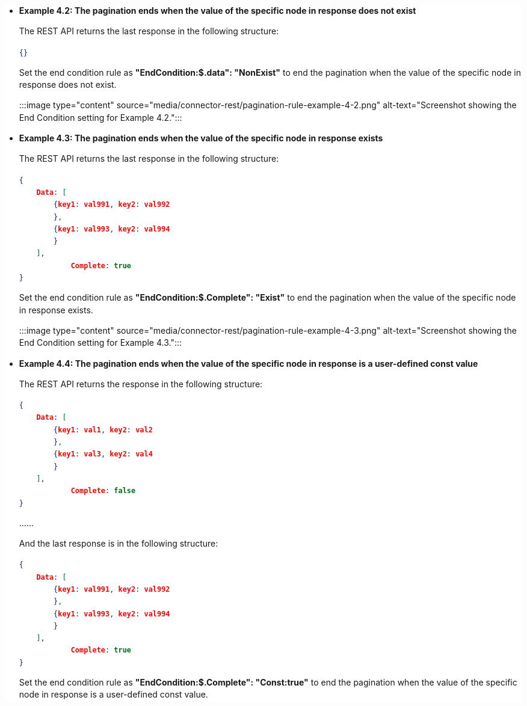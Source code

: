 - **Example 4.2: The pagination ends when the value of the specific node in response does not exist** 

    The REST API returns the last response in the following structure:

    ```json
    {}
    ```
    Set the end condition rule as **"EndCondition:$.data": "NonExist"** to end the pagination when the value of the specific node in response does not exist.
        
    :::image type="content" source="media/connector-rest/pagination-rule-example-4-2.png" alt-text="Screenshot showing the End Condition setting for Example 4.2."::: 

- **Example 4.3: The pagination ends when the value of the specific node in response exists**
    
    The REST API returns the last response in the following structure:

    ```json
    {
        Data: [
            {key1: val991, key2: val992
            },
            {key1: val993, key2: val994
            }
        ],
                Complete: true
    }
    ```
    Set the end condition rule as **"EndCondition:$.Complete": "Exist"** to end the pagination when the value of the specific node in response exists.

    :::image type="content" source="media/connector-rest/pagination-rule-example-4-3.png" alt-text="Screenshot showing the End Condition setting for Example 4.3."::: 

- **Example 4.4: The pagination ends when the value of the specific node in response is a user-defined const value**

    The REST API returns the response in the following structure:
    ```json
    {
        Data: [
            {key1: val1, key2: val2
            },
            {key1: val3, key2: val4
            }
        ],
                Complete: false
    }
    ```
    ......

    And the last response is in the following structure:

    ```json
    {
        Data: [
            {key1: val991, key2: val992
            },
            {key1: val993, key2: val994
            }
        ],
                Complete: true
    }
    ```
    Set the end condition rule as **"EndCondition:$.Complete": "Const:true"** to end the pagination when the value of the specific node in response is a user-defined const value.
        